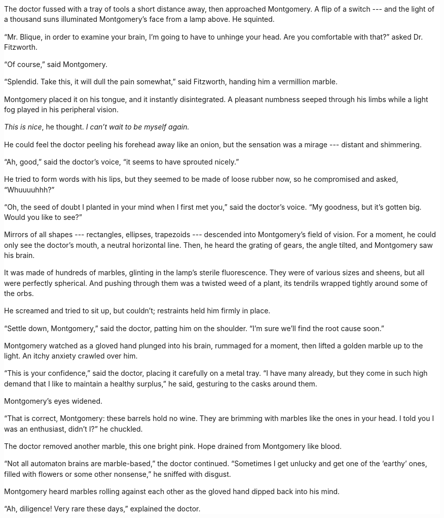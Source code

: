 The doctor fussed with a tray of tools a short distance away, then approached Montgomery. A flip of a switch --- and the light of a thousand suns illuminated Montgomery’s face from a lamp above. He squinted.

“Mr. Blique, in order to examine your brain, I’m going to have to unhinge your head. Are you comfortable with that?” asked Dr. Fitzworth.

“Of course,” said Montgomery.

“Splendid. Take this, it will dull the pain somewhat,” said Fitzworth, handing him a vermillion marble.

Montgomery placed it on his tongue, and it instantly disintegrated. A pleasant numbness seeped through his limbs while a light fog played in his peripheral vision.

_This is nice_, he thought. _I can’t wait to be myself again._

He could feel the doctor peeling his forehead away like an onion, but the sensation was a mirage --- distant and shimmering.

“Ah, good,” said the doctor’s voice, “it seems to have sprouted nicely.”

He tried to form words with his lips, but they seemed to be made of loose rubber now, so he compromised and asked, “Whuuuuhhh?”

“Oh, the seed of doubt I planted in your mind when I first met you,” said the doctor’s voice. “My goodness, but it’s gotten big. Would you like to see?”

Mirrors of all shapes --- rectangles, ellipses, trapezoids --- descended into Montgomery’s field of vision. For a moment, he could only see the doctor’s mouth, a neutral horizontal line. Then, he heard the grating of gears, the angle tilted, and Montgomery saw his brain.

It was made of hundreds of marbles, glinting in the lamp’s sterile fluorescence. They were of various sizes and sheens, but all were perfectly spherical. And pushing through them was a twisted weed of a plant, its tendrils wrapped tightly around some of the orbs.

He screamed and tried to sit up, but couldn’t; restraints held him firmly in place.

“Settle down, Montgomery,” said the doctor, patting him on the shoulder. “I’m sure we’ll find the root cause soon.”

Montgomery watched as a gloved hand plunged into his brain, rummaged for a moment, then lifted a golden marble up to the light. An itchy anxiety crawled over him.

“This is your confidence,” said the doctor, placing it carefully on a metal tray. “I have many already, but they come in such high demand that I like to maintain a healthy surplus,” he said, gesturing to the casks around them.

Montgomery’s eyes widened.

“That is correct, Montgomery: these barrels hold no wine. They are brimming with marbles like the ones in your head. I told you I was an enthusiast, didn’t I?” he chuckled.

The doctor removed another marble, this one bright pink. Hope drained from Montgomery like blood.

“Not all automaton brains are marble-based,” the doctor continued. “Sometimes I get unlucky and get one of the ‘earthy’ ones, filled with flowers or some other nonsense,” he sniffed with disgust.

Montgomery heard marbles rolling against each other as the gloved hand dipped back into his mind.

“Ah, diligence! Very rare these days,” explained the doctor.
